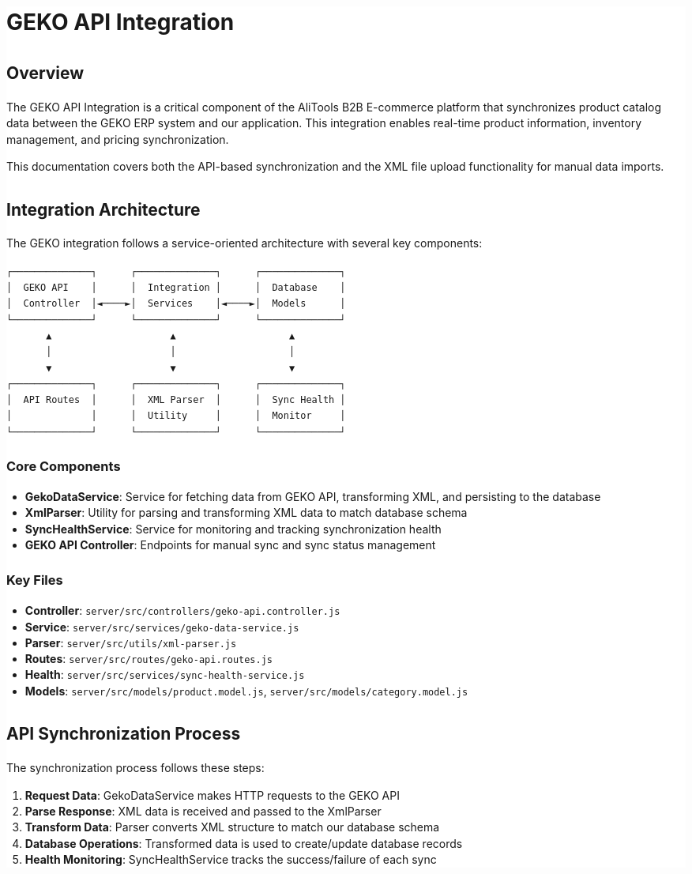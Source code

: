 # GEKO API Integration

## Overview

The GEKO API Integration is a critical component of the AliTools B2B E-commerce platform that synchronizes product catalog data between the GEKO ERP system and our application. This integration enables real-time product information, inventory management, and pricing synchronization.

This documentation covers both the API-based synchronization and the XML file upload functionality for manual data imports.

## Integration Architecture

The GEKO integration follows a service-oriented architecture with several key components:

```
┌──────────────┐      ┌──────────────┐      ┌──────────────┐
│  GEKO API    │      │  Integration │      │  Database    │
│  Controller  │◄────►│  Services    │◄────►│  Models      │
└──────────────┘      └──────────────┘      └──────────────┘
       ▲                     ▲                    ▲
       │                     │                    │
       ▼                     ▼                    ▼
┌──────────────┐      ┌──────────────┐      ┌──────────────┐
│  API Routes  │      │  XML Parser  │      │  Sync Health │
│              │      │  Utility     │      │  Monitor     │
└──────────────┘      └──────────────┘      └──────────────┘
```

### Core Components

- **GekoDataService**: Service for fetching data from GEKO API, transforming XML, and persisting to the database
- **XmlParser**: Utility for parsing and transforming XML data to match database schema
- **SyncHealthService**: Service for monitoring and tracking synchronization health
- **GEKO API Controller**: Endpoints for manual sync and sync status management

### Key Files

- **Controller**: `server/src/controllers/geko-api.controller.js`
- **Service**: `server/src/services/geko-data-service.js`
- **Parser**: `server/src/utils/xml-parser.js`
- **Routes**: `server/src/routes/geko-api.routes.js`
- **Health**: `server/src/services/sync-health-service.js`
- **Models**: `server/src/models/product.model.js`, `server/src/models/category.model.js`

## API Synchronization Process

The synchronization process follows these steps:

1. **Request Data**: GekoDataService makes HTTP requests to the GEKO API
2. **Parse Response**: XML data is received and passed to the XmlParser
3. **Transform Data**: Parser converts XML structure to match our database schema
4. **Database Operations**: Transformed data is used to create/update database records
5. **Health Monitoring**: SyncHealthService tracks the success/failure of each sync
